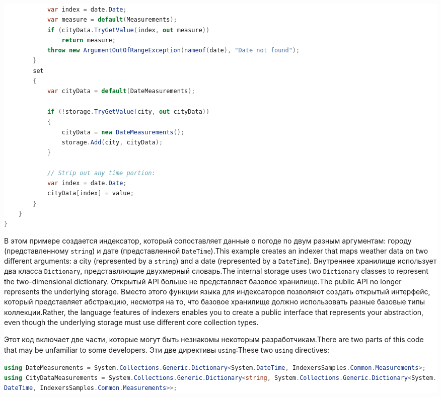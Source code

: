 ```csharp
            var index = date.Date;
            var measure = default(Measurements);
            if (cityData.TryGetValue(index, out measure))
                return measure;
            throw new ArgumentOutOfRangeException(nameof(date), "Date not found");
        }
        set
        {
            var cityData = default(DateMeasurements);

            if (!storage.TryGetValue(city, out cityData))
            {
                cityData = new DateMeasurements();
                storage.Add(city, cityData);
            }

            // Strip out any time portion:
            var index = date.Date;
            cityData[index] = value;
        }
    }
}
```

<span data-ttu-id="8f6ba-175">В этом примере создается индексатор, который сопоставляет данные о погоде по двум разным аргументам: городу (представленному `string`) и дате (представленной `DateTime`).</span><span class="sxs-lookup"><span data-stu-id="8f6ba-175">This example creates an indexer that maps weather data on two different arguments: a city (represented by a `string`) and a date (represented by a `DateTime`).</span></span> <span data-ttu-id="8f6ba-176">Внутреннее хранилище использует два класса `Dictionary`, представляющие двухмерный словарь.</span><span class="sxs-lookup"><span data-stu-id="8f6ba-176">The internal storage uses two `Dictionary` classes to represent the two-dimensional dictionary.</span></span> <span data-ttu-id="8f6ba-177">Открытый API больше не представляет базовое хранилище.</span><span class="sxs-lookup"><span data-stu-id="8f6ba-177">The public API no longer represents the underlying storage.</span></span> <span data-ttu-id="8f6ba-178">Вместо этого функции языка для индексаторов позволяют создать открытый интерфейс, который представляет абстракцию, несмотря на то, что базовое хранилище должно использовать разные базовые типы коллекции.</span><span class="sxs-lookup"><span data-stu-id="8f6ba-178">Rather, the language features of indexers enables you to create a public interface that represents your abstraction, even though the underlying storage must use different core collection types.</span></span>

<span data-ttu-id="8f6ba-179">Этот код включает две части, которые могут быть незнакомы некоторым разработчикам.</span><span class="sxs-lookup"><span data-stu-id="8f6ba-179">There are two parts of this code that may be unfamiliar to some developers.</span></span> <span data-ttu-id="8f6ba-180">Эти две директивы `using`:</span><span class="sxs-lookup"><span data-stu-id="8f6ba-180">These two `using` directives:</span></span>

```csharp
using DateMeasurements = System.Collections.Generic.Dictionary<System.DateTime, IndexersSamples.Common.Measurements>;
using CityDataMeasurements = System.Collections.Generic.Dictionary<string, System.Collections.Generic.Dictionary<System.DateTime, IndexersSamples.Common.Measurements>>;
```
